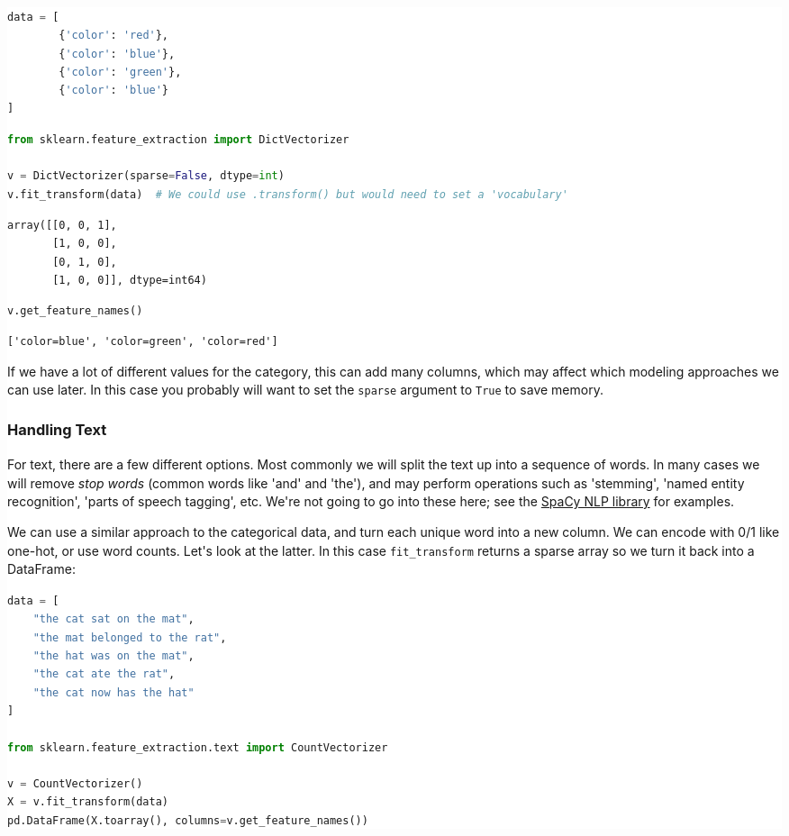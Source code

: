 ```python
data = [
        {'color': 'red'},
        {'color': 'blue'},
        {'color': 'green'},
        {'color': 'blue'}
]
```


```python
from sklearn.feature_extraction import DictVectorizer

v = DictVectorizer(sparse=False, dtype=int)
v.fit_transform(data)  # We could use .transform() but would need to set a 'vocabulary'
```




    array([[0, 0, 1],
           [1, 0, 0],
           [0, 1, 0],
           [1, 0, 0]], dtype=int64)




```python
v.get_feature_names()
```




    ['color=blue', 'color=green', 'color=red']



If we have a lot of different values for the category, this can add many columns, which may affect which modeling approaches we can use later. In this case you probably will want to set the `sparse` argument to `True` to save memory.

### Handling Text

For text, there are a few different options. Most commonly we will split the text up into a sequence of words. In many cases we will remove *stop words* (common words like 'and' and 'the'), and may perform operations such as 'stemming', 'named entity recognition', 'parts of speech tagging', etc. We're not going to go into these here; see the [SpaCy NLP library](https://spacy.io/) for examples.

We can use a similar approach to the categorical data, and turn each unique word into a new column. We can encode with 0/1 like one-hot, or use word counts. Let's look at the latter. In this case `fit_transform` returns a sparse array so we turn it back into a DataFrame:


```python
data = [
    "the cat sat on the mat",
    "the mat belonged to the rat",
    "the hat was on the mat",
    "the cat ate the rat",
    "the cat now has the hat"
]

from sklearn.feature_extraction.text import CountVectorizer

v = CountVectorizer()
X = v.fit_transform(data)
pd.DataFrame(X.toarray(), columns=v.get_feature_names())
```
